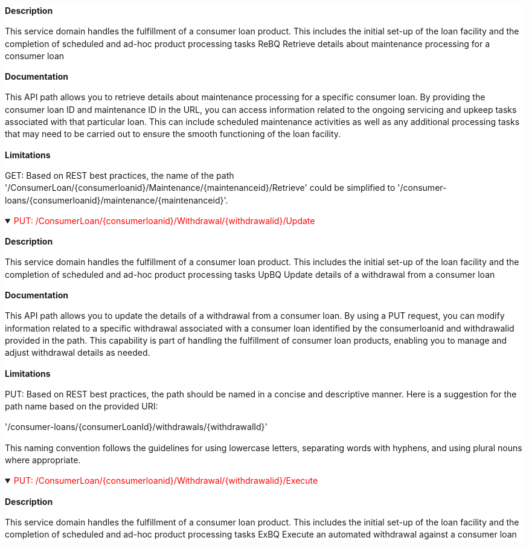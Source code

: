   **Description**

  This service domain handles the fulfillment of a consumer loan product. This includes the initial set-up of the loan facility and the completion of scheduled and ad-hoc product processing tasks ReBQ Retrieve details about maintenance processing for a consumer loan

  **Documentation**

  This API path allows you to retrieve details about maintenance processing for a specific consumer loan. By providing the consumer loan ID and maintenance ID in the URL, you can access information related to the ongoing servicing and upkeep tasks associated with that particular loan. This can include scheduled maintenance activities as well as any additional processing tasks that may need to be carried out to ensure the smooth functioning of the loan facility.

  **Limitations**

  GET: Based on REST best practices, the name of the path '/ConsumerLoan/{consumerloanid}/Maintenance/{maintenanceid}/Retrieve' could be simplified to '/consumer-loans/{consumerloanid}/maintenance/{maintenanceid}'.

</details>

<details open>
  <summary><span style='color:red;'>PUT: /ConsumerLoan/{consumerloanid}/Withdrawal/{withdrawalid}/Update</span></summary>

  **Description**

  This service domain handles the fulfillment of a consumer loan product. This includes the initial set-up of the loan facility and the completion of scheduled and ad-hoc product processing tasks UpBQ Update details of a withdrawal from a consumer loan

  **Documentation**

  This API path allows you to update the details of a withdrawal from a consumer loan. By using a PUT request, you can modify information related to a specific withdrawal associated with a consumer loan identified by the consumerloanid and withdrawalid provided in the path. This capability is part of handling the fulfillment of consumer loan products, enabling you to manage and adjust withdrawal details as needed.

  **Limitations**

  PUT: Based on REST best practices, the path should be named in a concise and descriptive manner. Here is a suggestion for the path name based on the provided URI:

'/consumer-loans/{consumerLoanId}/withdrawals/{withdrawalId}'

This naming convention follows the guidelines for using lowercase letters, separating words with hyphens, and using plural nouns where appropriate.

</details>

<details open>
  <summary><span style='color:red;'>PUT: /ConsumerLoan/{consumerloanid}/Withdrawal/{withdrawalid}/Execute</span></summary>

  **Description**

  This service domain handles the fulfillment of a consumer loan product. This includes the initial set-up of the loan facility and the completion of scheduled and ad-hoc product processing tasks ExBQ Execute an automated withdrawal against a consumer loan
